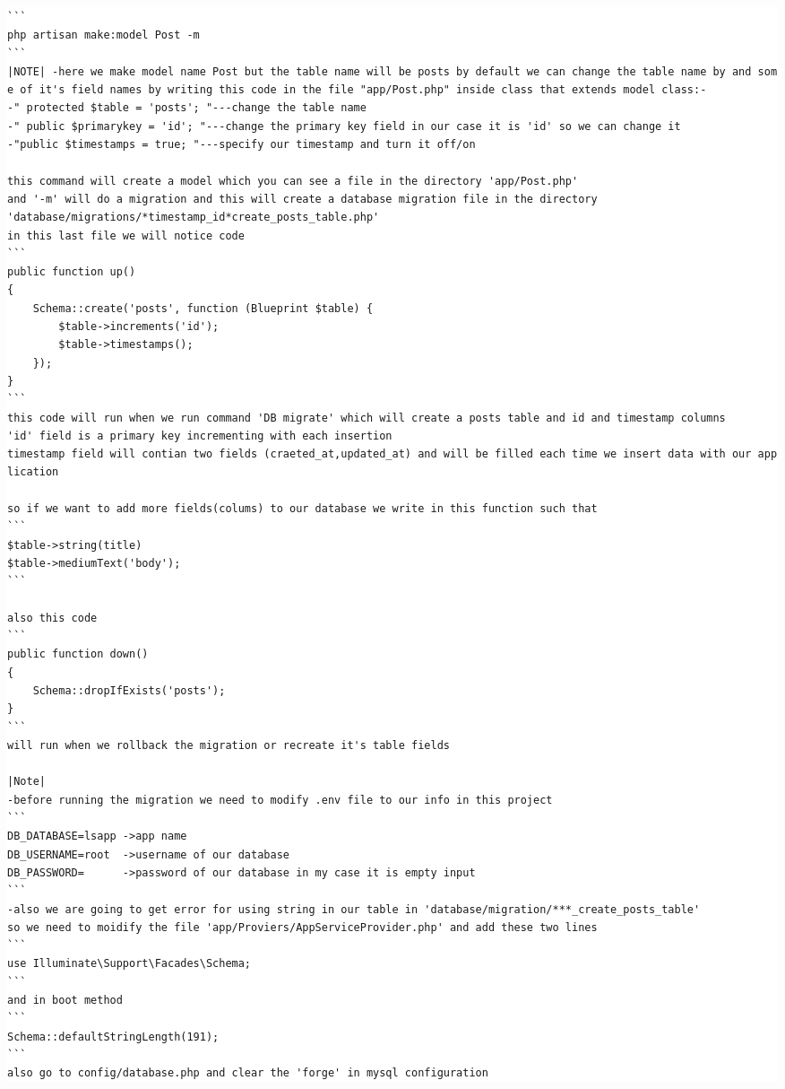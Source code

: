 	```
	php artisan make:model Post -m
	```	
	|NOTE| -here we make model name Post but the table name will be posts by default we can change the table name by and some of it's field names by writing this code in the file "app/Post.php" inside class that extends model class:-
	-" protected $table = 'posts'; "---change the table name
	-" public $primarykey = 'id'; "---change the primary key field in our case it is 'id' so we can change it 
	-"public $timestamps = true; "---specify our timestamp and turn it off/on 

	this command will create a model which you can see a file in the directory 'app/Post.php'
	and '-m' will do a migration and this will create a database migration file in the directory 
	'database/migrations/*timestamp_id*create_posts_table.php'  
	in this last file we will notice code
	```
	public function up()
    {
        Schema::create('posts', function (Blueprint $table) {
            $table->increments('id');
            $table->timestamps();
        });
    }
	```
	this code will run when we run command 'DB migrate' which will create a posts table and id and timestamp columns
	'id' field is a primary key incrementing with each insertion
	timestamp field will contian two fields (craeted_at,updated_at) and will be filled each time we insert data with our application

	so if we want to add more fields(colums) to our database we write in this function such that
	```
	$table->string(title)
	$table->mediumText('body');
	```

	also this code
	```
	public function down()
    {
        Schema::dropIfExists('posts');
    }
	```
	will run when we rollback the migration or recreate it's table fields

	|Note|
	-before running the migration we need to modify .env file to our info in this project 
	```
	DB_DATABASE=lsapp ->app name
	DB_USERNAME=root  ->username of our database
	DB_PASSWORD=	  ->password of our database in my case it is empty input
	```
	-also we are going to get error for using string in our table in 'database/migration/***_create_posts_table'
	so we need to moidify the file 'app/Proviers/AppServiceProvider.php' and add these two lines
	```
	use Illuminate\Support\Facades\Schema;
	```
	and in boot method
	```
	Schema::defaultStringLength(191);
	```
	also go to config/database.php and clear the 'forge' in mysql configuration
